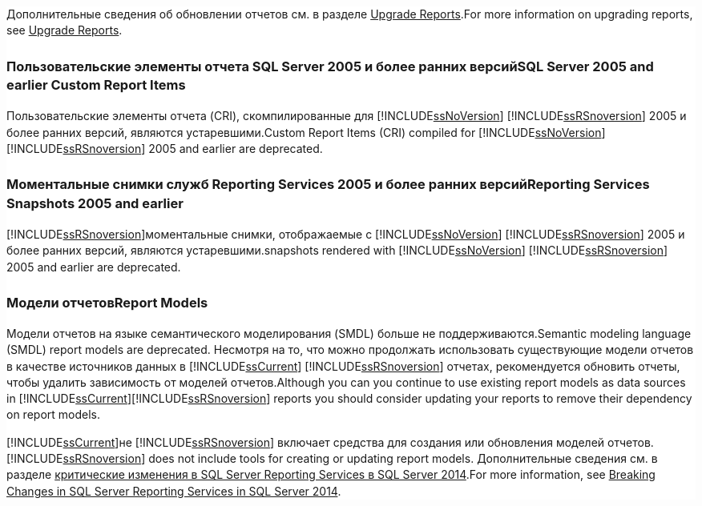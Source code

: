  <span data-ttu-id="4e6b8-181">Дополнительные сведения об обновлении отчетов см. в разделе [Upgrade Reports](install-windows/upgrade-reports.md).</span><span class="sxs-lookup"><span data-stu-id="4e6b8-181">For more information on upgrading reports, see [Upgrade Reports](install-windows/upgrade-reports.md).</span></span>  
  
### <a name="sql-server-2005-and-earlier-custom-report-items"></a><span data-ttu-id="4e6b8-182">Пользовательские элементы отчета SQL Server 2005 и более ранних версий</span><span class="sxs-lookup"><span data-stu-id="4e6b8-182">SQL Server 2005 and earlier Custom Report Items</span></span>  
 <span data-ttu-id="4e6b8-183">Пользовательские элементы отчета (CRI), скомпилированные для [!INCLUDE[ssNoVersion](../includes/ssnoversion-md.md)] [!INCLUDE[ssRSnoversion](../includes/ssrsnoversion-md.md)] 2005 и более ранних версий, являются устаревшими.</span><span class="sxs-lookup"><span data-stu-id="4e6b8-183">Custom Report Items (CRI) compiled for [!INCLUDE[ssNoVersion](../includes/ssnoversion-md.md)] [!INCLUDE[ssRSnoversion](../includes/ssrsnoversion-md.md)] 2005 and earlier are deprecated.</span></span>  
  
### <a name="reporting-services-snapshots-2005-and-earlier"></a><span data-ttu-id="4e6b8-184">Моментальные снимки служб Reporting Services 2005 и более ранних версий</span><span class="sxs-lookup"><span data-stu-id="4e6b8-184">Reporting Services Snapshots 2005 and earlier</span></span>  
 [!INCLUDE[ssRSnoversion](../includes/ssrsnoversion-md.md)]<span data-ttu-id="4e6b8-185">моментальные снимки, отображаемые с [!INCLUDE[ssNoVersion](../includes/ssnoversion-md.md)] [!INCLUDE[ssRSnoversion](../includes/ssrsnoversion-md.md)] 2005 и более ранних версий, являются устаревшими.</span><span class="sxs-lookup"><span data-stu-id="4e6b8-185">snapshots rendered with [!INCLUDE[ssNoVersion](../includes/ssnoversion-md.md)] [!INCLUDE[ssRSnoversion](../includes/ssrsnoversion-md.md)] 2005 and earlier are deprecated.</span></span>  
  
### <a name="report-models"></a><span data-ttu-id="4e6b8-186">Модели отчетов</span><span class="sxs-lookup"><span data-stu-id="4e6b8-186">Report Models</span></span>  
 <span data-ttu-id="4e6b8-187">Модели отчетов на языке семантического моделирования (SMDL) больше не поддерживаются.</span><span class="sxs-lookup"><span data-stu-id="4e6b8-187">Semantic modeling language (SMDL) report models are deprecated.</span></span> <span data-ttu-id="4e6b8-188">Несмотря на то, что можно продолжать использовать существующие модели отчетов в качестве источников данных в [!INCLUDE[ssCurrent](../includes/sscurrent-md.md)] [!INCLUDE[ssRSnoversion](../includes/ssrsnoversion-md.md)] отчетах, рекомендуется обновить отчеты, чтобы удалить зависимость от моделей отчетов.</span><span class="sxs-lookup"><span data-stu-id="4e6b8-188">Although you can you continue to use existing report models as data sources in [!INCLUDE[ssCurrent](../includes/sscurrent-md.md)][!INCLUDE[ssRSnoversion](../includes/ssrsnoversion-md.md)] reports you should consider updating your reports to remove their dependency on report models.</span></span>  
  
 [!INCLUDE[ssCurrent](../includes/sscurrent-md.md)]<span data-ttu-id="4e6b8-189">не [!INCLUDE[ssRSnoversion](../includes/ssrsnoversion-md.md)] включает средства для создания или обновления моделей отчетов.</span><span class="sxs-lookup"><span data-stu-id="4e6b8-189">[!INCLUDE[ssRSnoversion](../includes/ssrsnoversion-md.md)] does not include tools for creating or updating report models.</span></span> <span data-ttu-id="4e6b8-190">Дополнительные сведения см. в разделе [критические изменения в SQL Server Reporting Services в SQL Server 2014](breaking-changes-in-sql-server-reporting-services-in-sql-server-2016.md).</span><span class="sxs-lookup"><span data-stu-id="4e6b8-190">For more information, see [Breaking Changes in SQL Server Reporting Services in SQL Server 2014](breaking-changes-in-sql-server-reporting-services-in-sql-server-2016.md).</span></span>  
  